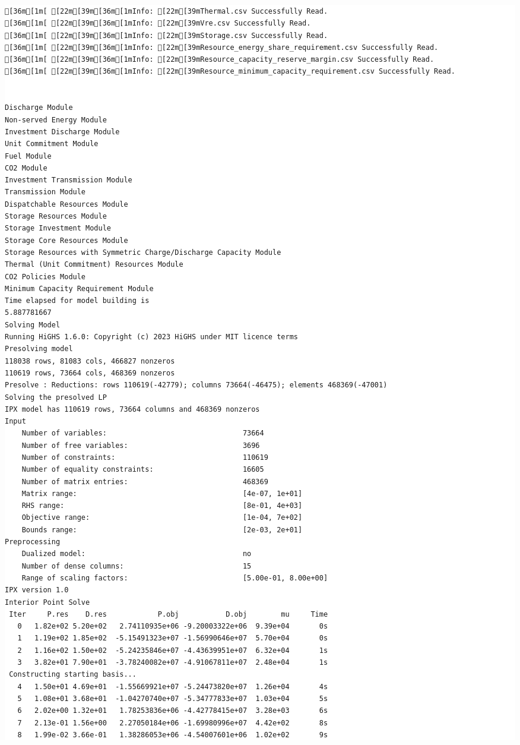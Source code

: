 
    [36m[1m[ [22m[39m[36m[1mInfo: [22m[39mThermal.csv Successfully Read.
    [36m[1m[ [22m[39m[36m[1mInfo: [22m[39mVre.csv Successfully Read.
    [36m[1m[ [22m[39m[36m[1mInfo: [22m[39mStorage.csv Successfully Read.
    [36m[1m[ [22m[39m[36m[1mInfo: [22m[39mResource_energy_share_requirement.csv Successfully Read.
    [36m[1m[ [22m[39m[36m[1mInfo: [22m[39mResource_capacity_reserve_margin.csv Successfully Read.
    [36m[1m[ [22m[39m[36m[1mInfo: [22m[39mResource_minimum_capacity_requirement.csv Successfully Read.


    Discharge Module
    Non-served Energy Module
    Investment Discharge Module
    Unit Commitment Module
    Fuel Module
    CO2 Module
    Investment Transmission Module
    Transmission Module
    Dispatchable Resources Module
    Storage Resources Module
    Storage Investment Module
    Storage Core Resources Module
    Storage Resources with Symmetric Charge/Discharge Capacity Module
    Thermal (Unit Commitment) Resources Module
    CO2 Policies Module
    Minimum Capacity Requirement Module
    Time elapsed for model building is
    5.887781667
    Solving Model
    Running HiGHS 1.6.0: Copyright (c) 2023 HiGHS under MIT licence terms
    Presolving model
    118038 rows, 81083 cols, 466827 nonzeros
    110619 rows, 73664 cols, 468369 nonzeros
    Presolve : Reductions: rows 110619(-42779); columns 73664(-46475); elements 468369(-47001)
    Solving the presolved LP
    IPX model has 110619 rows, 73664 columns and 468369 nonzeros
    Input
        Number of variables:                                73664
        Number of free variables:                           3696
        Number of constraints:                              110619
        Number of equality constraints:                     16605
        Number of matrix entries:                           468369
        Matrix range:                                       [4e-07, 1e+01]
        RHS range:                                          [8e-01, 4e+03]
        Objective range:                                    [1e-04, 7e+02]
        Bounds range:                                       [2e-03, 2e+01]
    Preprocessing
        Dualized model:                                     no
        Number of dense columns:                            15
        Range of scaling factors:                           [5.00e-01, 8.00e+00]
    IPX version 1.0
    Interior Point Solve
     Iter     P.res    D.res            P.obj           D.obj        mu     Time
       0   1.82e+02 5.20e+02   2.74110935e+06 -9.20003322e+06  9.39e+04       0s
       1   1.19e+02 1.85e+02  -5.15491323e+07 -1.56990646e+07  5.70e+04       0s
       2   1.16e+02 1.50e+02  -5.24235846e+07 -4.43639951e+07  6.32e+04       1s
       3   3.82e+01 7.90e+01  -3.78240082e+07 -4.91067811e+07  2.48e+04       1s
     Constructing starting basis...
       4   1.50e+01 4.69e+01  -1.55669921e+07 -5.24473820e+07  1.26e+04       4s
       5   1.08e+01 3.68e+01  -1.04270740e+07 -5.34777833e+07  1.03e+04       5s
       6   2.02e+00 1.32e+01   1.78253836e+06 -4.42778415e+07  3.28e+03       6s
       7   2.13e-01 1.56e+00   2.27050184e+06 -1.69980996e+07  4.42e+02       8s
       8   1.99e-02 3.66e-01   1.38286053e+06 -4.54007601e+06  1.02e+02       9s
